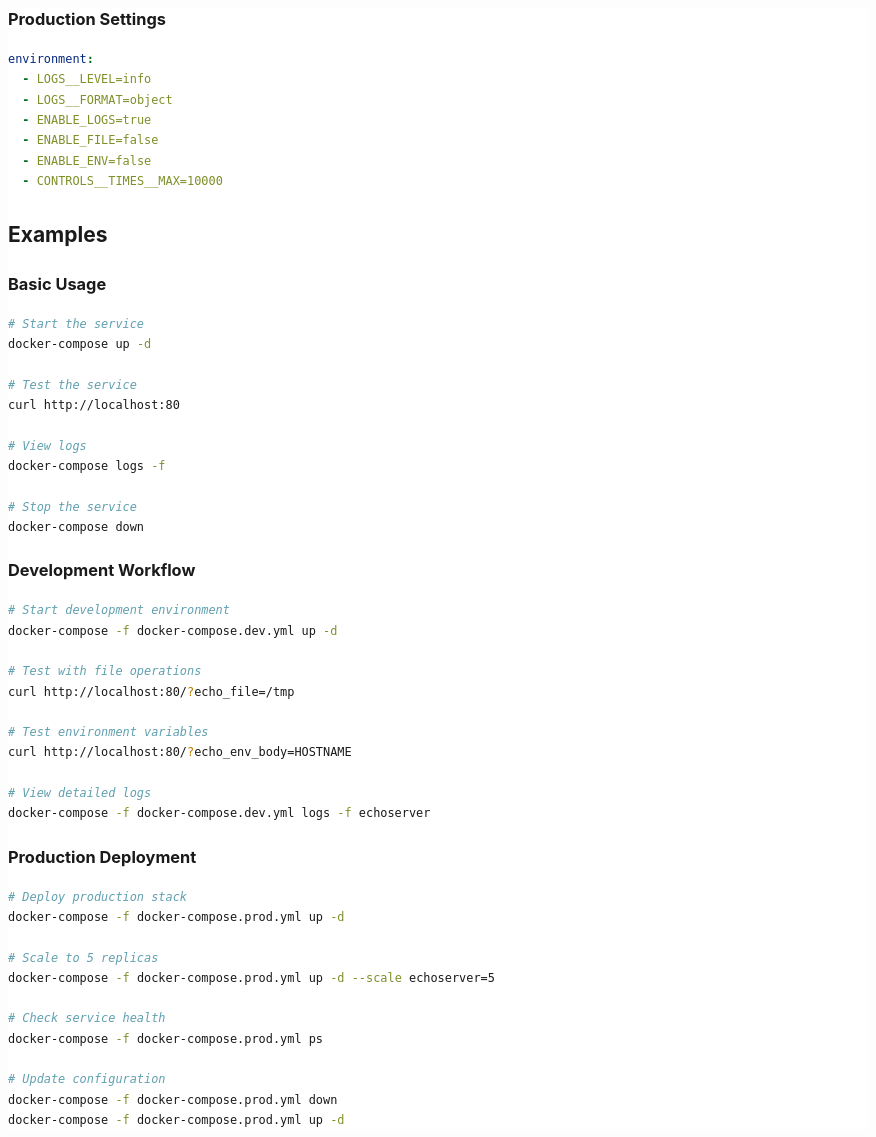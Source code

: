 ### Production Settings
```yaml
environment:
  - LOGS__LEVEL=info
  - LOGS__FORMAT=object
  - ENABLE_LOGS=true
  - ENABLE_FILE=false
  - ENABLE_ENV=false
  - CONTROLS__TIMES__MAX=10000
```

## Examples

### Basic Usage
```bash
# Start the service
docker-compose up -d

# Test the service
curl http://localhost:80

# View logs
docker-compose logs -f

# Stop the service
docker-compose down
```

### Development Workflow
```bash
# Start development environment
docker-compose -f docker-compose.dev.yml up -d

# Test with file operations
curl http://localhost:80/?echo_file=/tmp

# Test environment variables
curl http://localhost:80/?echo_env_body=HOSTNAME

# View detailed logs
docker-compose -f docker-compose.dev.yml logs -f echoserver
```

### Production Deployment
```bash
# Deploy production stack
docker-compose -f docker-compose.prod.yml up -d

# Scale to 5 replicas
docker-compose -f docker-compose.prod.yml up -d --scale echoserver=5

# Check service health
docker-compose -f docker-compose.prod.yml ps

# Update configuration
docker-compose -f docker-compose.prod.yml down
docker-compose -f docker-compose.prod.yml up -d
```
